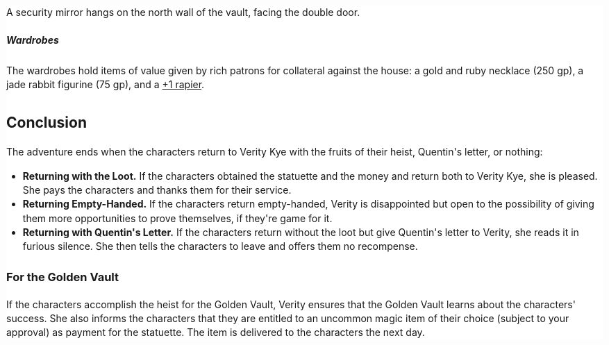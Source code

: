 A security mirror hangs on the north wall of the vault, facing the double door.

##### Wardrobes

The wardrobes hold items of value given by rich patrons for collateral against the house: a gold and ruby necklace (250 gp), a jade rabbit figurine (75 gp), and a [+1 rapier](/3-Mechanics/CLI/items/1-weapon.md).

## Conclusion

The adventure ends when the characters return to Verity Kye with the fruits of their heist, Quentin's letter, or nothing:

- **Returning with the Loot.** If the characters obtained the statuette and the money and return both to Verity Kye, she is pleased. She pays the characters and thanks them for their service.  
- **Returning Empty-Handed.** If the characters return empty-handed, Verity is disappointed but open to the possibility of giving them more opportunities to prove themselves, if they're game for it.  
- **Returning with Quentin's Letter.** If the characters return without the loot but give Quentin's letter to Verity, she reads it in furious silence. She then tells the characters to leave and offers them no recompense.  

### For the Golden Vault

If the characters accomplish the heist for the Golden Vault, Verity ensures that the Golden Vault learns about the characters' success. She also informs the characters that they are entitled to an uncommon magic item of their choice (subject to your approval) as payment for the statuette. The item is delivered to the characters the next day.